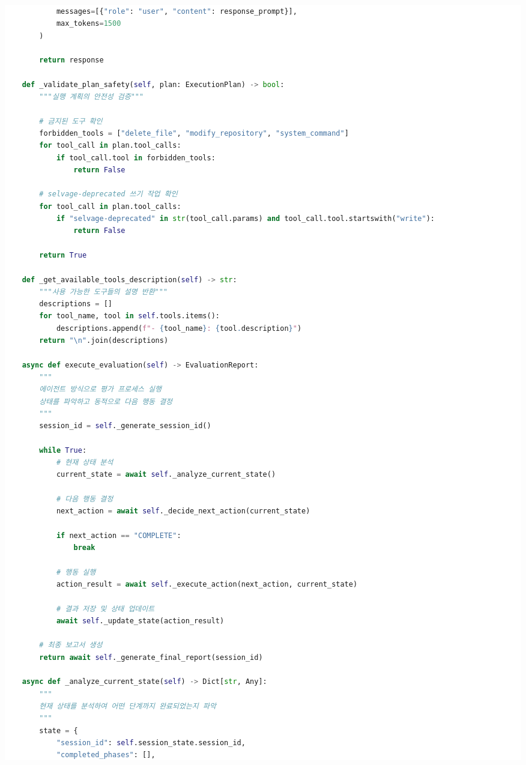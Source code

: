 ```python
            messages=[{"role": "user", "content": response_prompt}],
            max_tokens=1500
        )
        
        return response
    
    def _validate_plan_safety(self, plan: ExecutionPlan) -> bool:
        """실행 계획의 안전성 검증"""
        
        # 금지된 도구 확인
        forbidden_tools = ["delete_file", "modify_repository", "system_command"]
        for tool_call in plan.tool_calls:
            if tool_call.tool in forbidden_tools:
                return False
        
        # selvage-deprecated 쓰기 작업 확인
        for tool_call in plan.tool_calls:
            if "selvage-deprecated" in str(tool_call.params) and tool_call.tool.startswith("write"):
                return False
        
        return True
    
    def _get_available_tools_description(self) -> str:
        """사용 가능한 도구들의 설명 반환"""
        descriptions = []
        for tool_name, tool in self.tools.items():
            descriptions.append(f"- {tool_name}: {tool.description}")
        return "\n".join(descriptions)
    
    async def execute_evaluation(self) -> EvaluationReport:
        """
        에이전트 방식으로 평가 프로세스 실행
        상태를 파악하고 동적으로 다음 행동 결정
        """
        session_id = self._generate_session_id()
        
        while True:
            # 현재 상태 분석
            current_state = await self._analyze_current_state()
            
            # 다음 행동 결정
            next_action = await self._decide_next_action(current_state)
            
            if next_action == "COMPLETE":
                break
                
            # 행동 실행
            action_result = await self._execute_action(next_action, current_state)
            
            # 결과 저장 및 상태 업데이트
            await self._update_state(action_result)
        
        # 최종 보고서 생성
        return await self._generate_final_report(session_id)
    
    async def _analyze_current_state(self) -> Dict[str, Any]:
        """
        현재 상태를 분석하여 어떤 단계까지 완료되었는지 파악
        """
        state = {
            "session_id": self.session_state.session_id,
            "completed_phases": [],
```